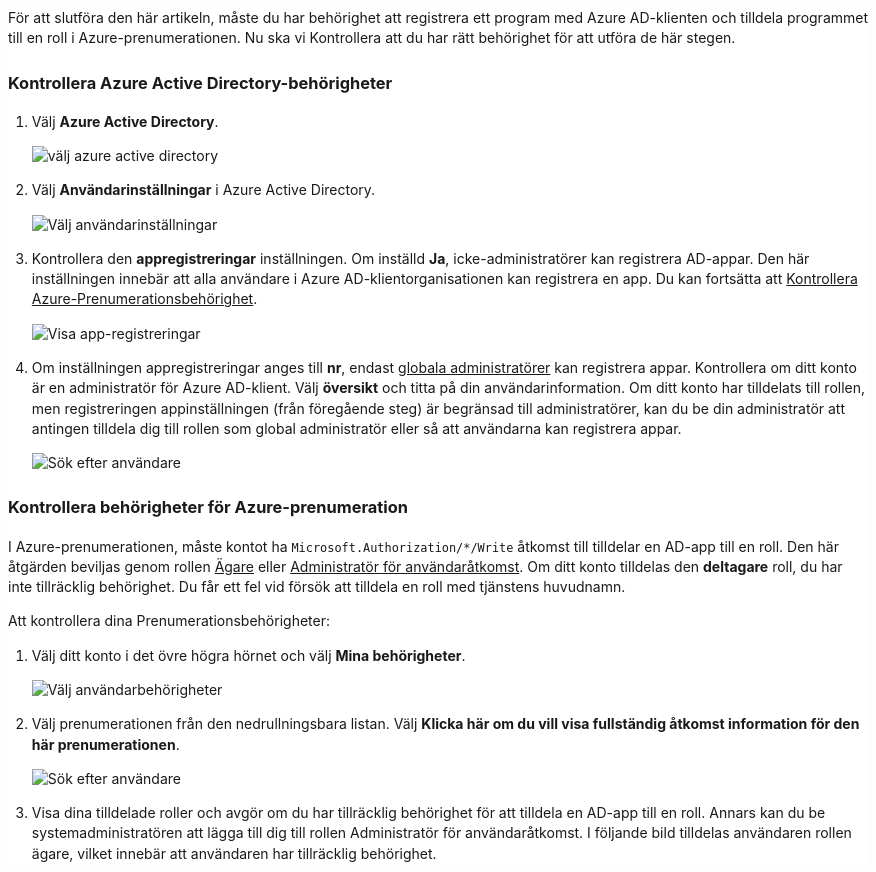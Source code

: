 För att slutföra den här artikeln, måste du har behörighet att registrera ett program med Azure AD-klienten och tilldela programmet till en roll i Azure-prenumerationen. Nu ska vi Kontrollera att du har rätt behörighet för att utföra de här stegen.

### <a name="check-azure-active-directory-permissions"></a>Kontrollera Azure Active Directory-behörigheter

1. Välj **Azure Active Directory**.

   ![välj azure active directory](./media/resource-group-create-service-principal-portal/select-active-directory.png)

1. Välj **Användarinställningar** i Azure Active Directory.

   ![Välj användarinställningar](./media/resource-group-create-service-principal-portal/select-user-settings.png)

1. Kontrollera den **appregistreringar** inställningen. Om inställd **Ja**, icke-administratörer kan registrera AD-appar. Den här inställningen innebär att alla användare i Azure AD-klientorganisationen kan registrera en app. Du kan fortsätta att [Kontrollera Azure-Prenumerationsbehörighet](#check-azure-subscription-permissions).

   ![Visa app-registreringar](./media/resource-group-create-service-principal-portal/view-app-registrations.png)

1. Om inställningen appregistreringar anges till **nr**, endast [globala administratörer](../active-directory/users-groups-roles/directory-assign-admin-roles.md) kan registrera appar. Kontrollera om ditt konto är en administratör för Azure AD-klient. Välj **översikt** och titta på din användarinformation. Om ditt konto har tilldelats till rollen, men registreringen appinställningen (från föregående steg) är begränsad till administratörer, kan du be din administratör att antingen tilldela dig till rollen som global administratör eller så att användarna kan registrera appar.

   ![Sök efter användare](./media/resource-group-create-service-principal-portal/view-user-info.png)

### <a name="check-azure-subscription-permissions"></a>Kontrollera behörigheter för Azure-prenumeration

I Azure-prenumerationen, måste kontot ha `Microsoft.Authorization/*/Write` åtkomst till tilldelar en AD-app till en roll. Den här åtgärden beviljas genom rollen [Ägare](../role-based-access-control/built-in-roles.md#owner) eller [Administratör för användaråtkomst](../role-based-access-control/built-in-roles.md#user-access-administrator). Om ditt konto tilldelas den **deltagare** roll, du har inte tillräcklig behörighet. Du får ett fel vid försök att tilldela en roll med tjänstens huvudnamn.

Att kontrollera dina Prenumerationsbehörigheter:

1. Välj ditt konto i det övre högra hörnet och välj **Mina behörigheter**.

   ![Välj användarbehörigheter](./media/resource-group-create-service-principal-portal/select-my-permissions.png)

1. Välj prenumerationen från den nedrullningsbara listan. Välj **Klicka här om du vill visa fullständig åtkomst information för den här prenumerationen**.

   ![Sök efter användare](./media/resource-group-create-service-principal-portal/view-details.png)

1. Visa dina tilldelade roller och avgör om du har tillräcklig behörighet för att tilldela en AD-app till en roll. Annars kan du be systemadministratören att lägga till dig till rollen Administratör för användaråtkomst. I följande bild tilldelas användaren rollen ägare, vilket innebär att användaren har tillräcklig behörighet.

